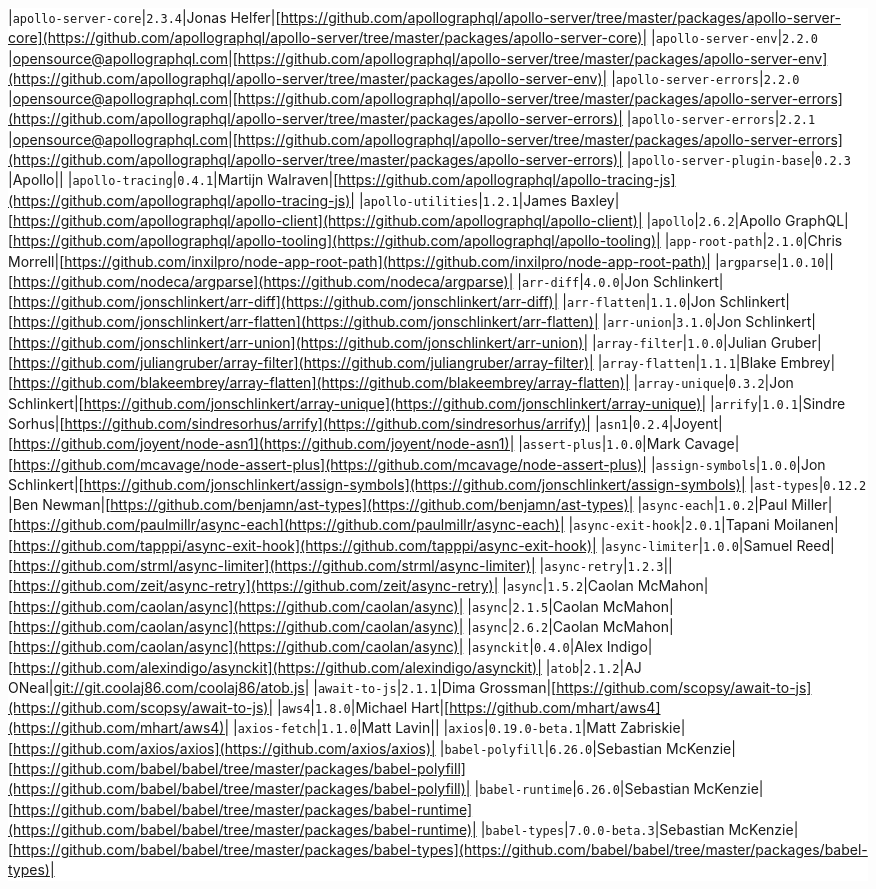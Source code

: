 |`apollo-server-core`|`2.3.4`|Jonas Helfer|[https://github.com/apollographql/apollo-server/tree/master/packages/apollo-server-core](https://github.com/apollographql/apollo-server/tree/master/packages/apollo-server-core)|
|`apollo-server-env`|`2.2.0`|opensource@apollographql.com|[https://github.com/apollographql/apollo-server/tree/master/packages/apollo-server-env](https://github.com/apollographql/apollo-server/tree/master/packages/apollo-server-env)|
|`apollo-server-errors`|`2.2.0`|opensource@apollographql.com|[https://github.com/apollographql/apollo-server/tree/master/packages/apollo-server-errors](https://github.com/apollographql/apollo-server/tree/master/packages/apollo-server-errors)|
|`apollo-server-errors`|`2.2.1`|opensource@apollographql.com|[https://github.com/apollographql/apollo-server/tree/master/packages/apollo-server-errors](https://github.com/apollographql/apollo-server/tree/master/packages/apollo-server-errors)|
|`apollo-server-plugin-base`|`0.2.3`|Apollo||
|`apollo-tracing`|`0.4.1`|Martijn Walraven|[https://github.com/apollographql/apollo-tracing-js](https://github.com/apollographql/apollo-tracing-js)|
|`apollo-utilities`|`1.2.1`|James Baxley|[https://github.com/apollographql/apollo-client](https://github.com/apollographql/apollo-client)|
|`apollo`|`2.6.2`|Apollo GraphQL|[https://github.com/apollographql/apollo-tooling](https://github.com/apollographql/apollo-tooling)|
|`app-root-path`|`2.1.0`|Chris Morrell|[https://github.com/inxilpro/node-app-root-path](https://github.com/inxilpro/node-app-root-path)|
|`argparse`|`1.0.10`||[https://github.com/nodeca/argparse](https://github.com/nodeca/argparse)|
|`arr-diff`|`4.0.0`|Jon Schlinkert|[https://github.com/jonschlinkert/arr-diff](https://github.com/jonschlinkert/arr-diff)|
|`arr-flatten`|`1.1.0`|Jon Schlinkert|[https://github.com/jonschlinkert/arr-flatten](https://github.com/jonschlinkert/arr-flatten)|
|`arr-union`|`3.1.0`|Jon Schlinkert|[https://github.com/jonschlinkert/arr-union](https://github.com/jonschlinkert/arr-union)|
|`array-filter`|`1.0.0`|Julian Gruber|[https://github.com/juliangruber/array-filter](https://github.com/juliangruber/array-filter)|
|`array-flatten`|`1.1.1`|Blake Embrey|[https://github.com/blakeembrey/array-flatten](https://github.com/blakeembrey/array-flatten)|
|`array-unique`|`0.3.2`|Jon Schlinkert|[https://github.com/jonschlinkert/array-unique](https://github.com/jonschlinkert/array-unique)|
|`arrify`|`1.0.1`|Sindre Sorhus|[https://github.com/sindresorhus/arrify](https://github.com/sindresorhus/arrify)|
|`asn1`|`0.2.4`|Joyent|[https://github.com/joyent/node-asn1](https://github.com/joyent/node-asn1)|
|`assert-plus`|`1.0.0`|Mark Cavage|[https://github.com/mcavage/node-assert-plus](https://github.com/mcavage/node-assert-plus)|
|`assign-symbols`|`1.0.0`|Jon Schlinkert|[https://github.com/jonschlinkert/assign-symbols](https://github.com/jonschlinkert/assign-symbols)|
|`ast-types`|`0.12.2`|Ben Newman|[https://github.com/benjamn/ast-types](https://github.com/benjamn/ast-types)|
|`async-each`|`1.0.2`|Paul Miller|[https://github.com/paulmillr/async-each](https://github.com/paulmillr/async-each)|
|`async-exit-hook`|`2.0.1`|Tapani Moilanen|[https://github.com/tapppi/async-exit-hook](https://github.com/tapppi/async-exit-hook)|
|`async-limiter`|`1.0.0`|Samuel Reed|[https://github.com/strml/async-limiter](https://github.com/strml/async-limiter)|
|`async-retry`|`1.2.3`||[https://github.com/zeit/async-retry](https://github.com/zeit/async-retry)|
|`async`|`1.5.2`|Caolan McMahon|[https://github.com/caolan/async](https://github.com/caolan/async)|
|`async`|`2.1.5`|Caolan McMahon|[https://github.com/caolan/async](https://github.com/caolan/async)|
|`async`|`2.6.2`|Caolan McMahon|[https://github.com/caolan/async](https://github.com/caolan/async)|
|`asynckit`|`0.4.0`|Alex Indigo|[https://github.com/alexindigo/asynckit](https://github.com/alexindigo/asynckit)|
|`atob`|`2.1.2`|AJ ONeal|[git://git.coolaj86.com/coolaj86/atob.js](git://git.coolaj86.com/coolaj86/atob.js)|
|`await-to-js`|`2.1.1`|Dima Grossman|[https://github.com/scopsy/await-to-js](https://github.com/scopsy/await-to-js)|
|`aws4`|`1.8.0`|Michael Hart|[https://github.com/mhart/aws4](https://github.com/mhart/aws4)|
|`axios-fetch`|`1.1.0`|Matt Lavin||
|`axios`|`0.19.0-beta.1`|Matt Zabriskie|[https://github.com/axios/axios](https://github.com/axios/axios)|
|`babel-polyfill`|`6.26.0`|Sebastian McKenzie|[https://github.com/babel/babel/tree/master/packages/babel-polyfill](https://github.com/babel/babel/tree/master/packages/babel-polyfill)|
|`babel-runtime`|`6.26.0`|Sebastian McKenzie|[https://github.com/babel/babel/tree/master/packages/babel-runtime](https://github.com/babel/babel/tree/master/packages/babel-runtime)|
|`babel-types`|`7.0.0-beta.3`|Sebastian McKenzie|[https://github.com/babel/babel/tree/master/packages/babel-types](https://github.com/babel/babel/tree/master/packages/babel-types)|